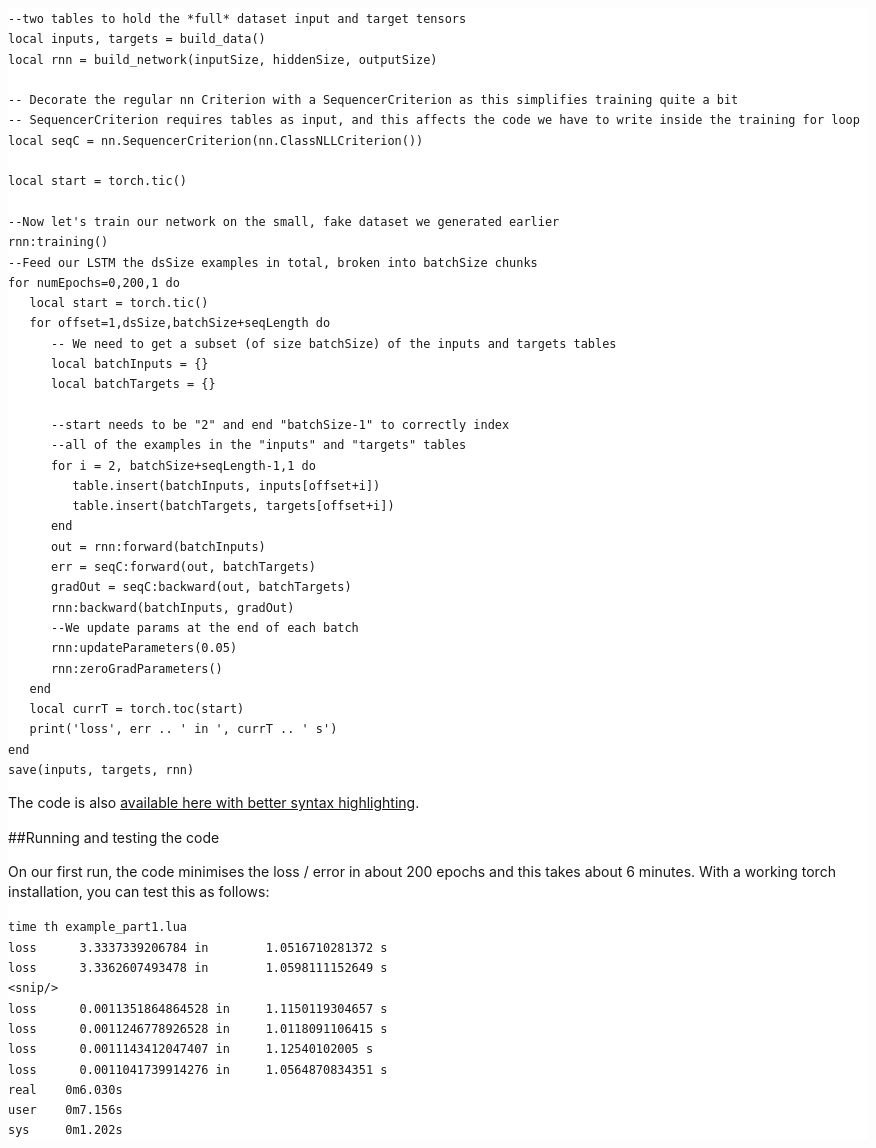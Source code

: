     --two tables to hold the *full* dataset input and target tensors
    local inputs, targets = build_data()
    local rnn = build_network(inputSize, hiddenSize, outputSize)

    -- Decorate the regular nn Criterion with a SequencerCriterion as this simplifies training quite a bit
    -- SequencerCriterion requires tables as input, and this affects the code we have to write inside the training for loop
    local seqC = nn.SequencerCriterion(nn.ClassNLLCriterion())

    local start = torch.tic()

    --Now let's train our network on the small, fake dataset we generated earlier
    rnn:training()
    --Feed our LSTM the dsSize examples in total, broken into batchSize chunks
    for numEpochs=0,200,1 do
       local start = torch.tic()
       for offset=1,dsSize,batchSize+seqLength do
          -- We need to get a subset (of size batchSize) of the inputs and targets tables
          local batchInputs = {}
          local batchTargets = {}

          --start needs to be "2" and end "batchSize-1" to correctly index
          --all of the examples in the "inputs" and "targets" tables
          for i = 2, batchSize+seqLength-1,1 do
             table.insert(batchInputs, inputs[offset+i])
             table.insert(batchTargets, targets[offset+i])
          end
          out = rnn:forward(batchInputs)
          err = seqC:forward(out, batchTargets)
          gradOut = seqC:backward(out, batchTargets)
          rnn:backward(batchInputs, gradOut)
          --We update params at the end of each batch
          rnn:updateParameters(0.05)
          rnn:zeroGradParameters()
       end
       local currT = torch.toc(start)
       print('loss', err .. ' in ', currT .. ' s')
    end
    save(inputs, targets, rnn)

The code is also [available here with better syntax highlighting](https://github.com/hsheil/rnn-examples).

##Running and testing the code

On our first run, the code minimises the loss / error in about 200 epochs and this takes about 6 minutes. With a working torch installation, you can test this as follows:

    time th example_part1.lua
    loss      3.3337339206784 in        1.0516710281372 s 
    loss      3.3362607493478 in        1.0598111152649 s 
    <snip/>
    loss      0.0011351864864528 in     1.1150119304657 s 
    loss      0.0011246778926528 in     1.0118091106415 s 
    loss      0.0011143412047407 in     1.12540102005 s   
    loss      0.0011041739914276 in     1.0564870834351 s 
    real    0m6.030s
    user    0m7.156s
    sys     0m1.202s
